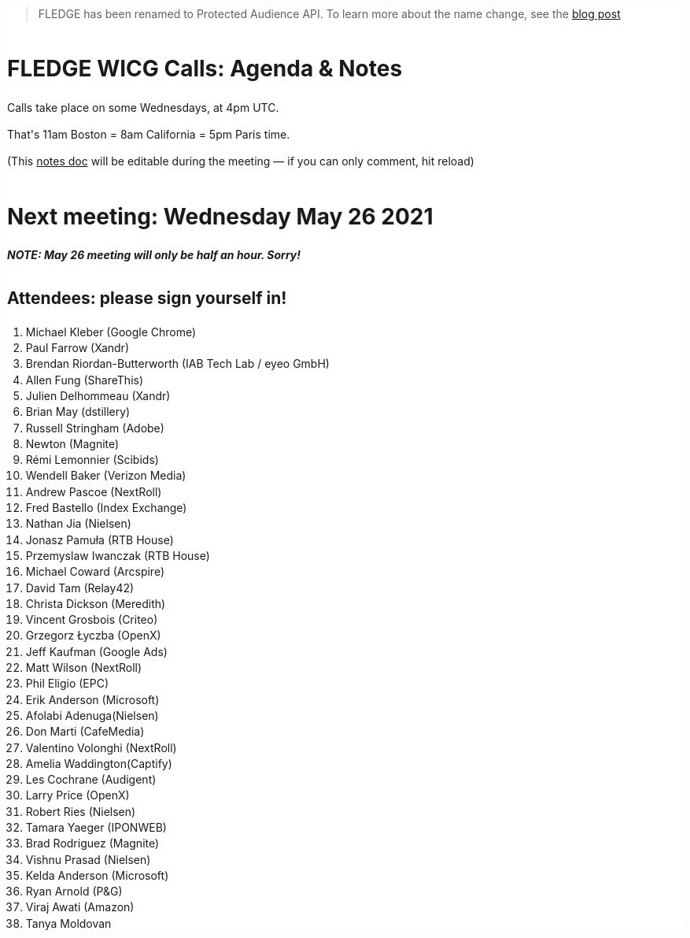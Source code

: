 > FLEDGE has been renamed to Protected Audience API. To learn more about the name change, see the [blog post](https://privacysandbox.com/intl/en_us/news/protected-audience-api-our-new-name-for-fledge)

# FLEDGE WICG Calls: Agenda & Notes

Calls take place on some Wednesdays, at 4pm UTC.

That's 11am Boston = 8am California = 5pm Paris time.

(This [notes doc](https://docs.google.com/document/d/1Kr0hpfQ_Q1LX1aN00D5k_09yV_a7WE9RSn69nS3nZho/edit#) will be editable during the meeting — if you can only comment, hit reload)


# Next meeting: Wednesday May 26 2021

**_NOTE: May 26 meeting will only be half an hour.  Sorry!_**


## Attendees: please sign yourself in!	



1. Michael Kleber (Google Chrome)
2. Paul Farrow (Xandr)
3. Brendan Riordan-Butterworth (IAB Tech Lab / eyeo GmbH)
4. Allen Fung (ShareThis)
5. Julien Delhommeau (Xandr)
6. Brian May (dstillery)
7. Russell Stringham (Adobe)
8. Newton (Magnite)
9. Rémi Lemonnier (Scibids)
10. Wendell Baker (Verizon Media)
11. Andrew Pascoe (NextRoll)
12. Fred Bastello (Index Exchange)
13. Nathan Jia (Nielsen)
14. Jonasz Pamuła (RTB House)
15. Przemyslaw Iwanczak (RTB House)
16. Michael Coward (Arcspire)
17. David Tam (Relay42)
18. Christa Dickson (Meredith)
19. Vincent Grosbois (Criteo)
20. Grzegorz Łyczba (OpenX)
21. Jeff Kaufman (Google Ads)
22. Matt Wilson (NextRoll)
23. Phil Eligio (EPC)
24. Erik Anderson (Microsoft)
25. Afolabi Adenuga(Nielsen)
26. Don Marti (CafeMedia)
27. Valentino Volonghi (NextRoll)
28. Amelia Waddington(Captify)
29. Les Cochrane (Audigent)
30. Larry Price (OpenX)
31. Robert Ries (Nielsen)
32. Tamara Yaeger (IPONWEB)
33. Brad Rodriguez (Magnite)
34. Vishnu Prasad (Nielsen)
35. Kelda Anderson (Microsoft)
36. Ryan Arnold (P&G)
37. Viraj Awati (Amazon)
38. Tanya Moldovan
